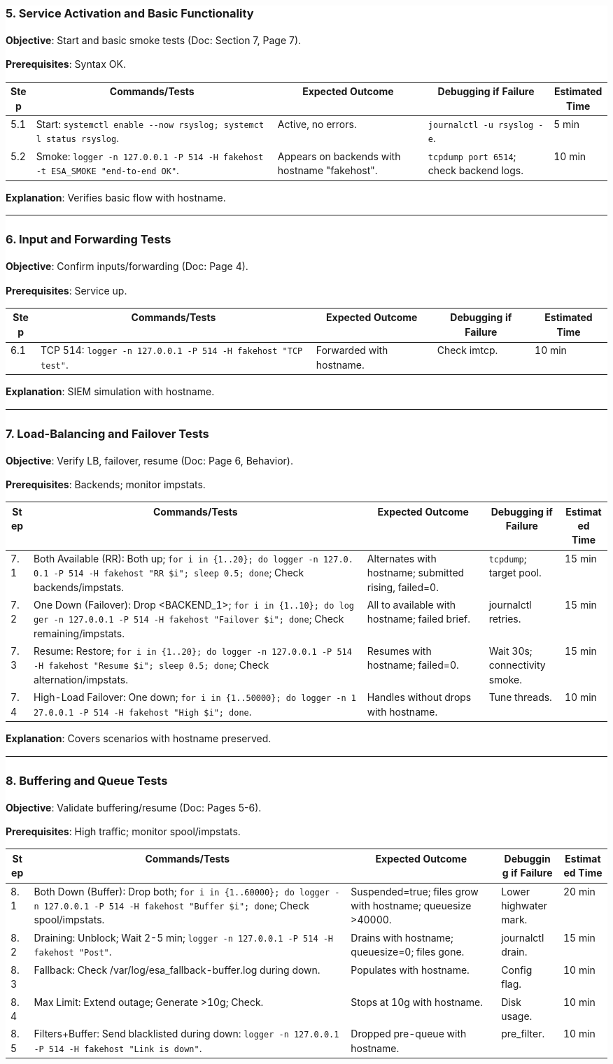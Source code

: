 ### 5. Service Activation and Basic Functionality
**Objective**: Start and basic smoke tests (Doc: Section 7, Page 7).

**Prerequisites**: Syntax OK.

| Step | Commands/Tests | Expected Outcome | Debugging if Failure | Estimated Time |
|------|----------------|------------------|----------------------|----------------|
| 5.1 | Start: `systemctl enable --now rsyslog; systemctl status rsyslog`. | Active, no errors. | `journalctl -u rsyslog -e`. | 5 min |
| 5.2 | Smoke: `logger -n 127.0.0.1 -P 514 -H fakehost -t ESA_SMOKE "end-to-end OK"`. | Appears on backends with hostname "fakehost". | `tcpdump port 6514`; check backend logs. | 10 min |

**Explanation**: Verifies basic flow with hostname.

---

### 6. Input and Forwarding Tests
**Objective**: Confirm inputs/forwarding (Doc: Page 4).

**Prerequisites**: Service up.

| Step | Commands/Tests | Expected Outcome | Debugging if Failure | Estimated Time |
|------|----------------|------------------|----------------------|----------------|
| 6.1 | TCP 514: `logger -n 127.0.0.1 -P 514 -H fakehost "TCP test"`. | Forwarded with hostname. | Check imtcp. | 10 min |

**Explanation**: SIEM simulation with hostname.

---

### 7. Load-Balancing and Failover Tests
**Objective**: Verify LB, failover, resume (Doc: Page 6, Behavior).

**Prerequisites**: Backends; monitor impstats.

| Step | Commands/Tests | Expected Outcome | Debugging if Failure | Estimated Time |
|------|----------------|------------------|----------------------|----------------|
| 7.1 | Both Available (RR): Both up; `for i in {1..20}; do logger -n 127.0.0.1 -P 514 -H fakehost "RR $i"; sleep 0.5; done`; Check backends/impstats. | Alternates with hostname; submitted rising, failed=0. | `tcpdump`; target pool. | 15 min |
| 7.2 | One Down (Failover): Drop <BACKEND_1>; `for i in {1..10}; do logger -n 127.0.0.1 -P 514 -H fakehost "Failover $i"; done`; Check remaining/impstats. | All to available with hostname; failed brief. | journalctl retries. | 15 min |
| 7.3 | Resume: Restore; `for i in {1..20}; do logger -n 127.0.0.1 -P 514 -H fakehost "Resume $i"; sleep 0.5; done`; Check alternation/impstats. | Resumes with hostname; failed=0. | Wait 30s; connectivity smoke. | 15 min |
| 7.4 | High-Load Failover: One down; `for i in {1..50000}; do logger -n 127.0.0.1 -P 514 -H fakehost "High $i"; done`. | Handles without drops with hostname. | Tune threads. | 10 min |

**Explanation**: Covers scenarios with hostname preserved.

---

### 8. Buffering and Queue Tests
**Objective**: Validate buffering/resume (Doc: Pages 5-6).

**Prerequisites**: High traffic; monitor spool/impstats.

| Step | Commands/Tests | Expected Outcome | Debugging if Failure | Estimated Time |
|------|----------------|------------------|----------------------|----------------|
| 8.1 | Both Down (Buffer): Drop both; `for i in {1..60000}; do logger -n 127.0.0.1 -P 514 -H fakehost "Buffer $i"; done`; Check spool/impstats. | Suspended=true; files grow with hostname; queuesize >40000. | Lower highwatermark. | 20 min |
| 8.2 | Draining: Unblock; Wait 2-5 min; `logger -n 127.0.0.1 -P 514 -H fakehost "Post"`. | Drains with hostname; queuesize=0; files gone. | journalctl drain. | 15 min |
| 8.3 | Fallback: Check /var/log/esa_fallback-buffer.log during down. | Populates with hostname. | Config flag. | 10 min |
| 8.4 | Max Limit: Extend outage; Generate >10g; Check. | Stops at 10g with hostname. | Disk usage. | 10 min |
| 8.5 | Filters+Buffer: Send blacklisted during down: `logger -n 127.0.0.1 -P 514 -H fakehost "Link is down"`. | Dropped pre-queue with hostname. | pre_filter. | 10 min |
